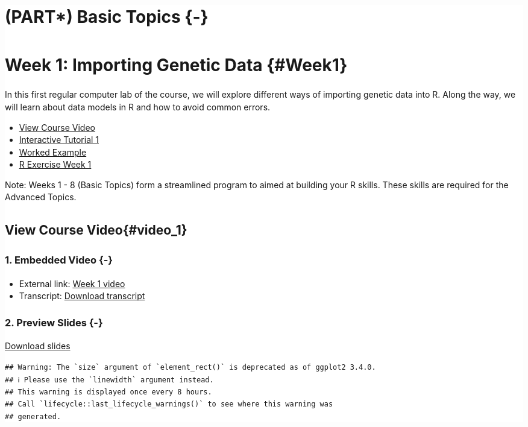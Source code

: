 # (PART\*) Basic Topics {-}
# Week 1: Importing Genetic Data {#Week1}


In this first regular computer lab of the course, we will explore different ways of importing genetic data into R. Along the way, we will learn about data models in R and how to avoid common errors. 

- [View Course Video](#video_1)
- [Interactive Tutorial 1](#tutorial_1)
- [Worked Example](#WE_1)
- [R Exercise Week 1](#r-exercise-week-1)

Note: Weeks 1 - 8 (Basic Topics) form a streamlined program to aimed at building your R skills. These skills are required for the Advanced Topics. 


## View Course Video{#video_1}

### 1. Embedded Video {-}

- External link: [Week 1 video](https://sho.co/embed/19DCV)
- Transcript: [Download transcript](https://raw.githubusercontent.com/hhwagner1/DGS_LG_Labs/master/transcripts/Week1_script.pdf)

<iframe width="800" height="513" src="https://sho.co/embed/19DCV" frameborder="0" allowfullscreen></iframe>


### 2. Preview Slides {-}

[Download slides](https://raw.githubusercontent.com/hhwagner1/DGS_LG_Labs/master/docs/Video_slides/Week1_Slides.pdf)



```
## Warning: The `size` argument of `element_rect()` is deprecated as of ggplot2 3.4.0.
## ℹ Please use the `linewidth` argument instead.
## This warning is displayed once every 8 hours.
## Call `lifecycle::last_lifecycle_warnings()` to see where this warning was
## generated.
```
